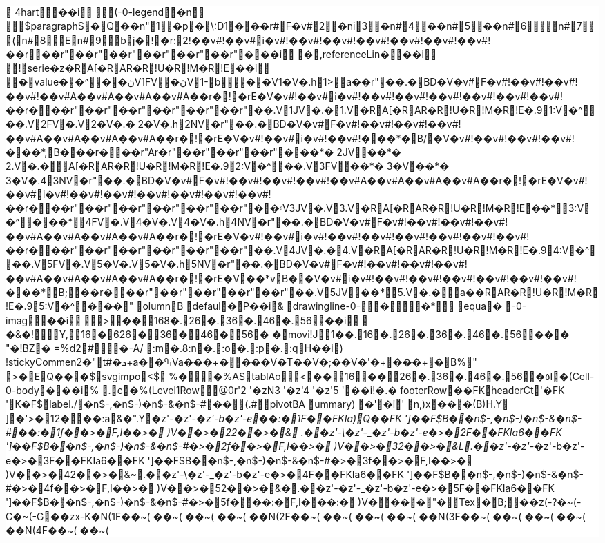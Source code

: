  4hart��i
(-0-legend�n 
$paragraphS�Q��n" 1�p�\:D  1���r# F �v# 2�ni 3�n# 4��n# 5��n# 6n# 7(n# 8En# 9bj�! �r: 2!� �v# !� �v# i �v# !� �v# !� �v# !� �v# !� �v# !� �v# !� �v# !� �r � �r" � �r" � �r" � �r" � �r" � �r" ���i
�,referenceLin���i
!serie�z �R A[ �R AR �R !U �R !M �R !E��i
�value� �^ ��ڽV 1FV�ڽV1-b��V 1�V �.h 1>a� �r" � �.�BD �V �v# F �v# !� �v# !� �v# !� �v# !� �v# A� �v# A� �v# A� �v# A� �r�! �rE �V �v# !� �v# i �v# !� �v# !� �v# !� �v# !� �v# !� �v# !� �v# !� �r�� �r" � �r" � �r" � �r" � �r" � �r" � �.V 1JV �.� 1.V �R A[ �R AR �R !U �R !M �R !E �.9 1:V �^ � �.V 2FV �.V 2�V �.�
 2�V �.h 2NV �r" � �.�BD �V �v# F �v# !� �v# !� �v# !� �v# !� �v# A� �v# A� �v# A� �v# A� �r�! �rE �V �v# !� �v# i �v# !� �v# !���*�B/�V �v# !� �v# !� �v# !� �v# !���*,B� � �r�� �r" Ar �r" � �r" � �r" � �r" ���*�
 2JV��*�
 2.V �.�A[ �R AR �R !U �R !M �R !E �.9 2:V �^ � �.V 3FV��*�
 3�V��*�
 3�V �.4 3NV �r" � �.�BD �V �v# F �v# !� �v# !� �v# !� �v# !� �v# A� �v# A� �v# A� �v# A� �r�! �rE �V �v# !� �v# i �v# !� �v# !� �v# !� �v# !� �v# !� �v# !� �v# !� �r�� �r" � �r" � �r" � �r" � �r" � �r" ��۽V 3JV �.V 3.V �R A[ �R AR �R !U �R !M �R !E��* 3:V �^ ���* 4FV �.V 4�V �.V 4�V �.h 4NV �r" � �.�BD �V �v# F �v# !� �v# !� �v# !� �v# !� �v# A� �v# A� �v# A� �v# A� �r�! �rE �V �v# !� �v# i �v# !� �v# !� �v# !� �v# !� �v# !� �v# !� �v# !� �r�� �r" � �r" � �r" � �r" � �r" � �r" � �.V 4JV �.� 4.V �R A[ �R AR �R !U �R !M �R !E �.9 4:V �^ � �.V 5FV �.V 5�V �.V 5�V �.h 5NV �r" � �.�BD �V �v# F �v# !� �v# !� �v# !� �v# !� �v# A� �v# A� �v# A� �v# A� �r�! �rE �V��*vB��V �v# i �v# !� �v# !� �v# !� �v# !� �v# !� �v# !� �v# !���*B;� �r�� �r" � �r" � �r" � �r" � �r" � �.V 5JV��* 5.V �.�a� �R AR �R !U �R !M �R !E �.9 5:V �^ ���" olumnB defaul�P��i&
drawingline-0-��*
equa� -0-imag��i
> �� 168  �.  26  �.  36  �.  46  �.  56 ��i

�&�!Y, 16  �6 26  � 36  � 46  � 56  �	�movi!J1� �.  16  �.  26  �.  36  �.  46  �.  56 ���
"�!BZ �	=%d2#�-A/	:m �.8 :n �. :o �. :p �. :qH��i)
!stickyCommen2�"t#� ܖ+ a��ߒV a� ��+ ����V �T ��V �; ��V �'�+ � ��+ �B%"
>�EQ� ��$svgimpo<$ %��%AStablAo<�� 16 �� 26  �.  36  �.  46  �.  56 �٥I�(Cell-0-body���i%
.  c�%(Level1Row@0r'  2	' �zN  3	' �z'  4	' �z'  5	'��i!�.�  footerRow� �FK headerCŧ' �FK 	'K �F$ label./ �n$ -, �n$ -) �n$ -& �n$ -#��(.#pivotBA
ummary)	�'�i'
n, )x���(B)  H.Y	]�'>� 12���:a&�".Y �z' -\ �z' -_ �z' -b �z' -e��:� 1F� �FK Ia)Q� �FK 	']� �F$ B� �n$ -, �n$ -) �n$ -& �n$ -#��:� 1f� �>�F, I� �>�
)V� �>� 22� �>�& .� �z' -\ �z' -_ �z' -b �z' -e �>� 2F� �FK Ia6� �FK 	']� �F$ B� �n$ -, �n$ -) �n$ -& �n$ -# �>� 2f� �>�F, I� �>�
)V� �>� 32� �>�&L.� �z' -\ �z' -_ �z' -b �z' -e �>� 3F� �FK Ia6� �FK 	']� �F$ B� �n$ -, �n$ -) �n$ -& �n$ -# �>� 3f� �>�F, I� �>�
)V� �>� 42� �>�&~.� �z' -\ �z' -_ �z' -b �z' -e �>� 4F� �FK Ia6� �FK 	']� �F$ B� �n$ -, �n$ -) �n$ -& �n$ -# �>� 4f� �>�F, I� �>�
)V� �>� 52� �>�&�.� �z' -\ �z' -_ �z' -b �z' -e �>� 5F� �FK Ia6� �FK 	']� �F$ B� �n$ -, �n$ -) �n$ -& �n$ -# �>� 5f���:�F, I���:�
)V����"�Tex�B;��z( -? �~( -C �~( -G��zx -K �N(  1F�  �~( 
� �~( 
� �~( 
� �~( 
� �N(  2F�  �~( 
� �~( 
� �~( 
� �~( 
� �N(  3F�  �~( 
� �~( 
� �~( 
� �~( 
� �N(  4F�  �~( 
� �~( 
